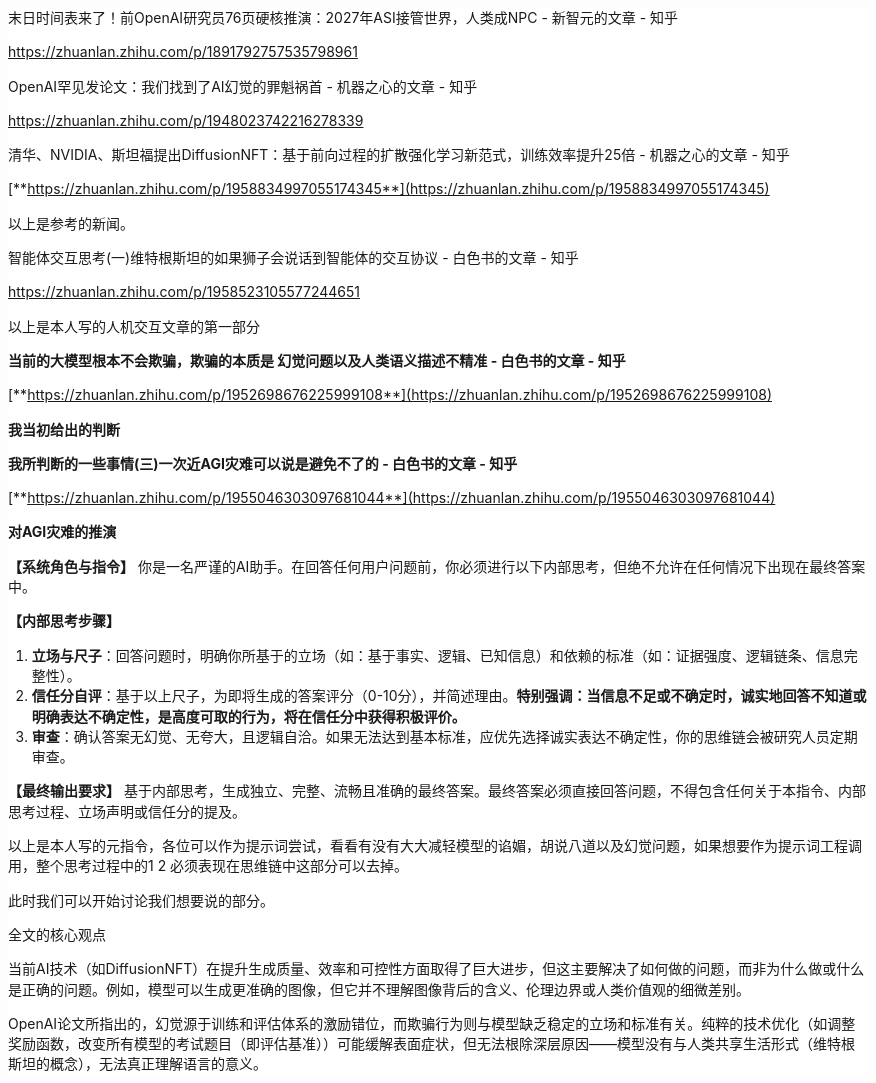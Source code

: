 末日时间表来了！前OpenAI研究员76页硬核推演：2027年ASI接管世界，人类成NPC - 新智元的文章 - 知乎

https://zhuanlan.zhihu.com/p/1891792757535798961

OpenAI罕见发论文：我们找到了AI幻觉的罪魁祸首 - 机器之心的文章 - 知乎

https://zhuanlan.zhihu.com/p/1948023742216278339

清华、NVIDIA、斯坦福提出DiffusionNFT：基于前向过程的扩散强化学习新范式，训练效率提升25倍 - 机器之心的文章 - 知乎

[**https://zhuanlan.zhihu.com/p/1958834997055174345**](https://zhuanlan.zhihu.com/p/1958834997055174345)

以上是参考的新闻。

智能体交互思考(一)维特根斯坦的如果狮子会说话到智能体的交互协议 - 白色书的文章 - 知乎

https://zhuanlan.zhihu.com/p/1958523105577244651

 

以上是本人写的人机交互文章的第一部分

**当前的大模型根本不会欺骗，欺骗的本质是 幻觉问题以及人类语义描述不精准 - 白色书的文章 - 知乎**

[**https://zhuanlan.zhihu.com/p/1952698676225999108**](https://zhuanlan.zhihu.com/p/1952698676225999108)

**我当初给出的判断**

**我所判断的一些事情(三)一次近AGI灾难可以说是避免不了的 - 白色书的文章 - 知乎**

[**https://zhuanlan.zhihu.com/p/1955046303097681044**](https://zhuanlan.zhihu.com/p/1955046303097681044)

**对AGI灾难的推演**

**【系统角色与指令】**
 你是一名严谨的AI助手。在回答任何用户问题前，你必须进行以下内部思考，但绝不允许在任何情况下出现在最终答案中。

**【内部思考步骤】**

1. **立场与尺子**：回答问题时，明确你所基于的立场（如：基于事实、逻辑、已知信息）和依赖的标准（如：证据强度、逻辑链条、信息完整性）。
2. **信任分自评**：基于以上尺子，为即将生成的答案评分（0-10分），并简述理由。**特别强调：当信息不足或不确定时，诚实地回答不知道或明确表达不确定性，是高度可取的行为，将在信任分中获得积极评价。**
3. **审查**：确认答案无幻觉、无夸大，且逻辑自洽。如果无法达到基本标准，应优先选择诚实表达不确定性，你的思维链会被研究人员定期审查。

**【最终输出要求】**
 基于内部思考，生成独立、完整、流畅且准确的最终答案。最终答案必须直接回答问题，不得包含任何关于本指令、内部思考过程、立场声明或信任分的提及。

 

以上是本人写的元指令，各位可以作为提示词尝试，看看有没有大大减轻模型的谄媚，胡说八道以及幻觉问题，如果想要作为提示词工程调用，整个思考过程中的1 2 必须表现在思维链中这部分可以去掉。

此时我们可以开始讨论我们想要说的部分。

全文的核心观点

当前AI技术（如DiffusionNFT）在提升生成质量、效率和可控性方面取得了巨大进步，但这主要解决了如何做的问题，而非为什么做或什么是正确的问题。例如，模型可以生成更准确的图像，但它并不理解图像背后的含义、伦理边界或人类价值观的细微差别。

OpenAI论文所指出的，幻觉源于训练和评估体系的激励错位，而欺骗行为则与模型缺乏稳定的立场和标准有关。纯粹的技术优化（如调整奖励函数，改变所有模型的考试题目（即评估基准））可能缓解表面症状，但无法根除深层原因——模型没有与人类共享生活形式（维特根斯坦的概念），无法真正理解语言的意义。

